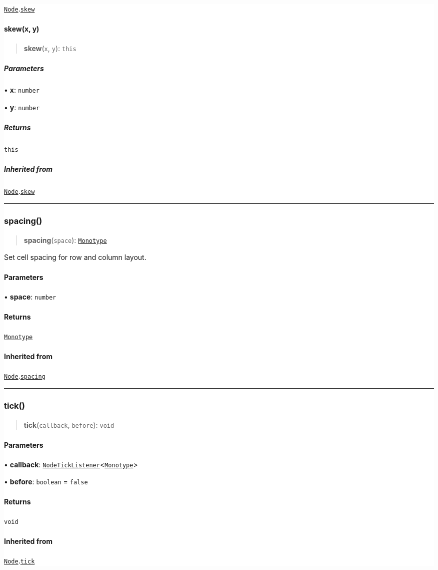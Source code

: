 [`Node`](Node).[`skew`](Node#skew)

#### skew(x, y)

> **skew**(`x`, `y`): `this`

##### Parameters

• **x**: `number`

• **y**: `number`

##### Returns

`this`

##### Inherited from

[`Node`](Node).[`skew`](Node#skew)

***

### spacing()

> **spacing**(`space`): [`Monotype`](Monotype)

Set cell spacing for row and column layout.

#### Parameters

• **space**: `number`

#### Returns

[`Monotype`](Monotype)

#### Inherited from

[`Node`](Node).[`spacing`](Node#spacing)

***

### tick()

> **tick**(`callback`, `before`): `void`

#### Parameters

• **callback**: [`NodeTickListener`](../type-aliases/NodeTickListener)\<[`Monotype`](Monotype)\>

• **before**: `boolean` = `false`

#### Returns

`void`

#### Inherited from

[`Node`](Node).[`tick`](Node#tick)
